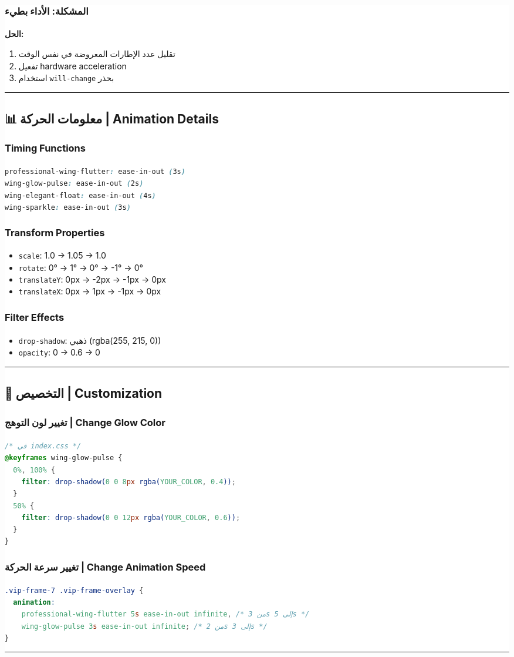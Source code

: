 ### المشكلة: الأداء بطيء
**الحل:**
1. تقليل عدد الإطارات المعروضة في نفس الوقت
2. تفعيل hardware acceleration
3. استخدام `will-change` بحذر

---

## 📊 معلومات الحركة | Animation Details

### Timing Functions
```css
professional-wing-flutter: ease-in-out (3s)
wing-glow-pulse: ease-in-out (2s)
wing-elegant-float: ease-in-out (4s)
wing-sparkle: ease-in-out (3s)
```

### Transform Properties
- `scale`: 1.0 → 1.05 → 1.0
- `rotate`: 0° → 1° → 0° → -1° → 0°
- `translateY`: 0px → -2px → -1px → 0px
- `translateX`: 0px → 1px → -1px → 0px

### Filter Effects
- `drop-shadow`: ذهبي (rgba(255, 215, 0))
- `opacity`: 0 → 0.6 → 0

---

## 🎨 التخصيص | Customization

### تغيير لون التوهج | Change Glow Color
```css
/* في index.css */
@keyframes wing-glow-pulse {
  0%, 100% {
    filter: drop-shadow(0 0 8px rgba(YOUR_COLOR, 0.4));
  }
  50% {
    filter: drop-shadow(0 0 12px rgba(YOUR_COLOR, 0.6));
  }
}
```

### تغيير سرعة الحركة | Change Animation Speed
```css
.vip-frame-7 .vip-frame-overlay {
  animation: 
    professional-wing-flutter 5s ease-in-out infinite, /* من 3s إلى 5s */
    wing-glow-pulse 3s ease-in-out infinite; /* من 2s إلى 3s */
}
```

---